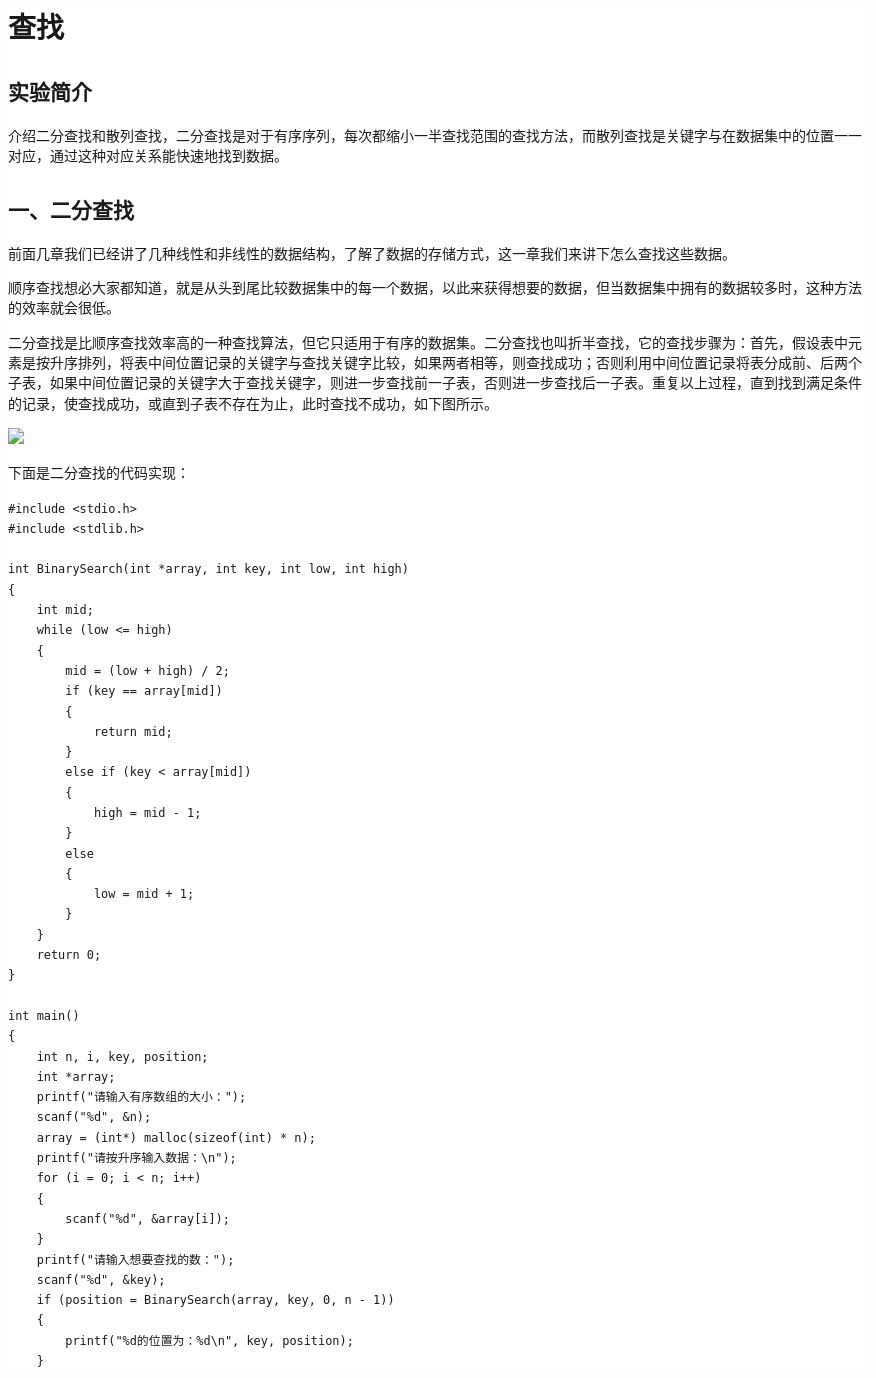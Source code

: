 # 查找

## 实验简介

介绍二分查找和散列查找，二分查找是对于有序序列，每次都缩小一半查找范围的查找方法，而散列查找是关键字与在数据集中的位置一一对应，通过这种对应关系能快速地找到数据。

## 一、二分查找

前面几章我们已经讲了几种线性和非线性的数据结构，了解了数据的存储方式，这一章我们来讲下怎么查找这些数据。

顺序查找想必大家都知道，就是从头到尾比较数据集中的每一个数据，以此来获得想要的数据，但当数据集中拥有的数据较多时，这种方法的效率就会很低。

二分查找是比顺序查找效率高的一种查找算法，但它只适用于有序的数据集。二分查找也叫折半查找，它的查找步骤为：首先，假设表中元素是按升序排列，将表中间位置记录的关键字与查找关键字比较，如果两者相等，则查找成功；否则利用中间位置记录将表分成前、后两个子表，如果中间位置记录的关键字大于查找关键字，则进一步查找前一子表，否则进一步查找后一子表。重复以上过程，直到找到满足条件的记录，使查找成功，或直到子表不存在为止，此时查找不成功，如下图所示。

![](https://dn-anything-about-doc.qbox.me/sjjg/1.jpg)

下面是二分查找的代码实现：
```
#include <stdio.h>
#include <stdlib.h>

int BinarySearch(int *array, int key, int low, int high)
{
	int mid;
	while (low <= high)
	{
		mid = (low + high) / 2;
		if (key == array[mid])
		{
			return mid;
		}
		else if (key < array[mid])
		{
			high = mid - 1;
		}
		else
		{
			low = mid + 1;
		}
	}
	return 0;
}

int main()
{
	int n, i, key, position;
	int *array;
	printf("请输入有序数组的大小：");
	scanf("%d", &n);
	array = (int*) malloc(sizeof(int) * n);
	printf("请按升序输入数据：\n");
	for (i = 0; i < n; i++)
	{
		scanf("%d", &array[i]);
	}
	printf("请输入想要查找的数：");
	scanf("%d", &key);
	if (position = BinarySearch(array, key, 0, n - 1)) 
	{
		printf("%d的位置为：%d\n", key, position);
	}
```